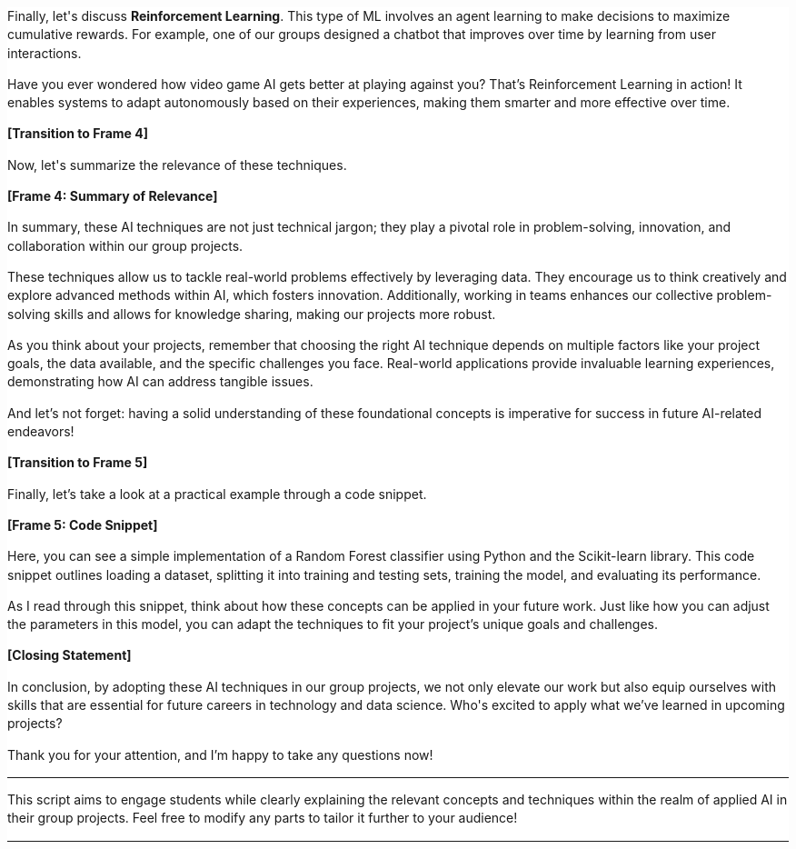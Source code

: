 Finally, let's discuss **Reinforcement Learning**. This type of ML involves an agent learning to make decisions to maximize cumulative rewards. For example, one of our groups designed a chatbot that improves over time by learning from user interactions. 

Have you ever wondered how video game AI gets better at playing against you? That’s Reinforcement Learning in action! It enables systems to adapt autonomously based on their experiences, making them smarter and more effective over time.

**[Transition to Frame 4]**

Now, let's summarize the relevance of these techniques.

**[Frame 4: Summary of Relevance]**

In summary, these AI techniques are not just technical jargon; they play a pivotal role in problem-solving, innovation, and collaboration within our group projects. 

These techniques allow us to tackle real-world problems effectively by leveraging data. They encourage us to think creatively and explore advanced methods within AI, which fosters innovation. Additionally, working in teams enhances our collective problem-solving skills and allows for knowledge sharing, making our projects more robust.

As you think about your projects, remember that choosing the right AI technique depends on multiple factors like your project goals, the data available, and the specific challenges you face. Real-world applications provide invaluable learning experiences, demonstrating how AI can address tangible issues. 

And let’s not forget: having a solid understanding of these foundational concepts is imperative for success in future AI-related endeavors!

**[Transition to Frame 5]**

Finally, let’s take a look at a practical example through a code snippet.

**[Frame 5: Code Snippet]**

Here, you can see a simple implementation of a Random Forest classifier using Python and the Scikit-learn library. This code snippet outlines loading a dataset, splitting it into training and testing sets, training the model, and evaluating its performance. 

As I read through this snippet, think about how these concepts can be applied in your future work. Just like how you can adjust the parameters in this model, you can adapt the techniques to fit your project’s unique goals and challenges.

**[Closing Statement]**

In conclusion, by adopting these AI techniques in our group projects, we not only elevate our work but also equip ourselves with skills that are essential for future careers in technology and data science. Who's excited to apply what we’ve learned in upcoming projects? 

Thank you for your attention, and I’m happy to take any questions now!

--- 

This script aims to engage students while clearly explaining the relevant concepts and techniques within the realm of applied AI in their group projects. Feel free to modify any parts to tailor it further to your audience!

---
